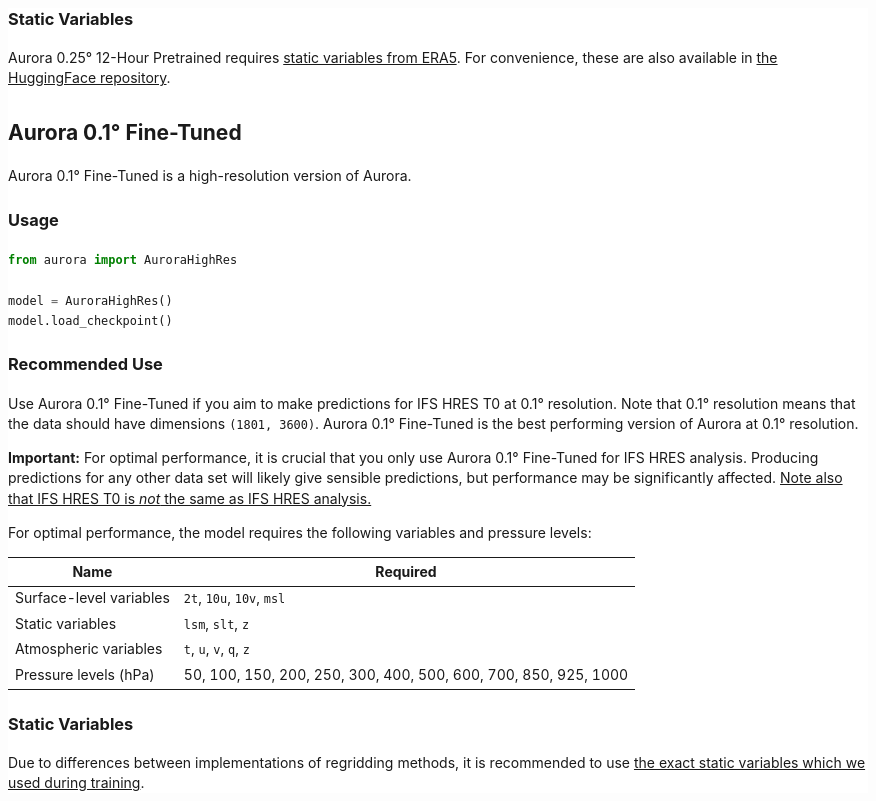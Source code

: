 
### Static Variables

Aurora 0.25° 12-Hour Pretrained requires
[static variables from ERA5](https://cds.climate.copernicus.eu/cdsapp#!/dataset/reanalysis-era5-single-levels?tab=form).
For convenience, these are also available in
[the HuggingFace repository](https://huggingface.co/microsoft/aurora/blob/main/aurora-0.25-static.pickle).


## Aurora 0.1° Fine-Tuned

Aurora 0.1° Fine-Tuned is a high-resolution version of Aurora.

### Usage

```python
from aurora import AuroraHighRes

model = AuroraHighRes()
model.load_checkpoint()
```

### Recommended Use

Use Aurora 0.1° Fine-Tuned if you aim to make predictions for IFS HRES T0 at 0.1° resolution.
Note that 0.1° resolution means that the data should have dimensions `(1801, 3600)`.
Aurora 0.1° Fine-Tuned is the best performing version of Aurora at 0.1° resolution.

**Important:**
For optimal performance, it is crucial that you only use Aurora 0.1° Fine-Tuned for IFS HRES analysis.
Producing predictions for any other data set will likely give sensible predictions,
but performance may be significantly affected.
[Note also that IFS HRES T0 is _not_ the same as IFS HRES analysis.](t0-vs-analysis)

For optimal performance, the model requires the following variables and pressure levels:

| Name | Required |
| - | - |
| Surface-level variables | `2t`, `10u`, `10v`, `msl` |
| Static variables | `lsm`, `slt`, `z` |
| Atmospheric variables | `t`, `u`, `v`, `q`, `z` |
| Pressure levels (hPa) | 50, 100, 150, 200, 250, 300, 400, 500, 600, 700, 850, 925, 1000 |


### Static Variables


Due to differences between implementations of regridding methods, it is recommended to use
[the exact static variables which we used during training](https://huggingface.co/microsoft/aurora/blob/main/aurora-0.1-static.pickle).
